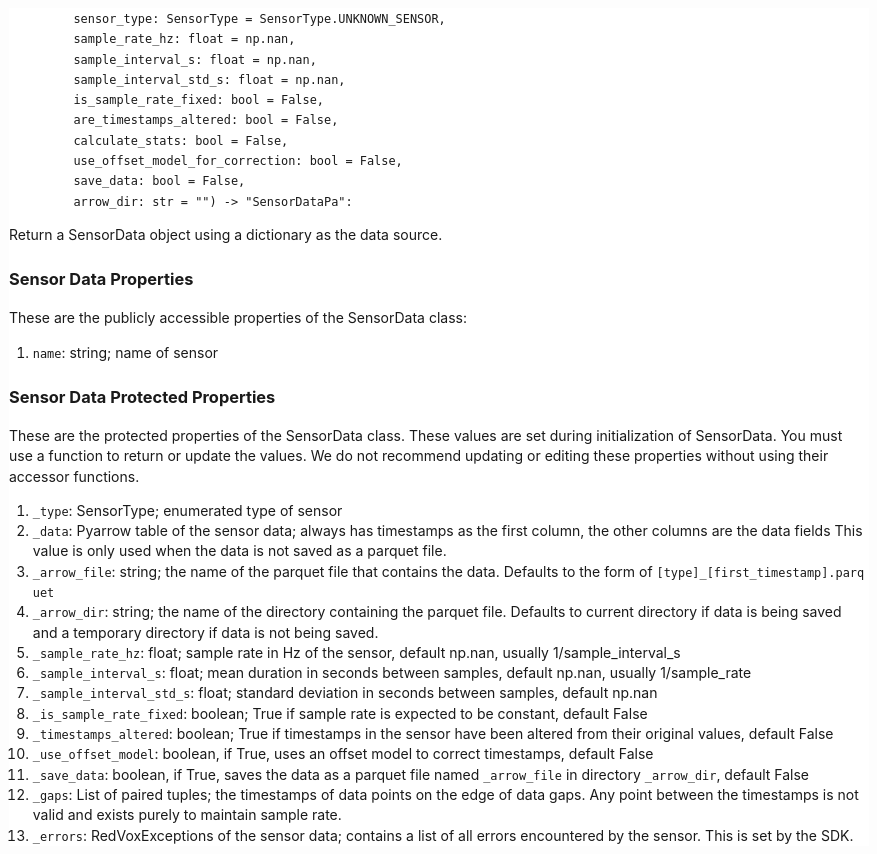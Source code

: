    ```
            sensor_type: SensorType = SensorType.UNKNOWN_SENSOR,
            sample_rate_hz: float = np.nan,
            sample_interval_s: float = np.nan,
            sample_interval_std_s: float = np.nan,
            is_sample_rate_fixed: bool = False,
            are_timestamps_altered: bool = False,
            calculate_stats: bool = False,
            use_offset_model_for_correction: bool = False,
            save_data: bool = False,
            arrow_dir: str = "") -> "SensorDataPa":
   ```
   Return a SensorData object using a dictionary as the data source.

### Sensor Data Properties

These are the publicly accessible properties of the SensorData class: 

1. `name`: string; name of sensor
   
### Sensor Data Protected Properties

These are the protected properties of the SensorData class.  These values are set during initialization of SensorData.
You must use a function to return or update the values.  We do not recommend updating or editing these properties without using their accessor functions.

1. `_type`: SensorType; enumerated type of sensor
2. `_data`: Pyarrow table of the sensor data; always has timestamps as the first column, the other columns are the data fields
   This value is only used when the data is not saved as a parquet file.
3. `_arrow_file`: string; the name of the parquet file that contains the data.  Defaults to the form of `[type]_[first_timestamp].parquet`
4. `_arrow_dir`: string; the name of the directory containing the parquet file.  Defaults to current directory if data is
   being saved and a temporary directory if data is not being saved.
5. `_sample_rate_hz`: float; sample rate in Hz of the sensor, default np.nan, usually 1/sample_interval_s
6. `_sample_interval_s`: float; mean duration in seconds between samples, default np.nan, usually 1/sample_rate
7. `_sample_interval_std_s`: float; standard deviation in seconds between samples, default np.nan
8. `_is_sample_rate_fixed`: boolean; True if sample rate is expected to be constant, default False
9. `_timestamps_altered`: boolean; True if timestamps in the sensor have been altered from their original values, default False
10. `_use_offset_model`: boolean, if True, uses an offset model to correct timestamps, default False
11. `_save_data`: boolean, if True, saves the data as a parquet file named `_arrow_file` in directory `_arrow_dir`, default False
12. `_gaps`: List of paired tuples; the timestamps of data points on the edge of data gaps.  Any point between the timestamps
   is not valid and exists purely to maintain sample rate.
13. `_errors`: RedVoxExceptions of the sensor data; contains a list of all errors encountered by the sensor.  This is set by the SDK.
